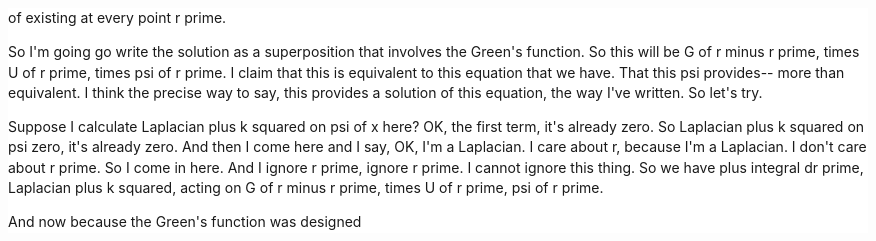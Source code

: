   <span m='586020'>of</span> <span m='586440'>existing</span> <span m='587065'>at</span>
  <span m='587510'>every</span> <span m='588150'>point</span> <span m='588795'>r</span>
  <span m='589140'>prime.</span> </p><p><span m='590490'>So</span> <span m='591750'>I'm</span>
  <span m='592050'>going</span> <span m='592200'>go</span> <span m='592320'>write</span>
  <span m='592410'>the</span> <span m='592890'>solution</span> <span m='593335'>as</span>
  <span m='593610'>a</span> <span m='593760'>superposition</span> <span m='594780'>that</span>
  <span m='595260'>involves</span> <span m='595785'>the</span> <span m='596070'>Green's</span>
  <span m='596445'>function.</span> <span m='597390'>So</span> <span m='597870'>this</span>
  <span m='598080'>will</span> <span m='598260'>be</span> <span m='598410'>G</span>
  <span m='599190'>of</span> <span m='599430'>r</span> <span m='599730'>minus</span>
  <span m='600460'>r</span> <span m='600780'>prime,</span> <span m='603201'>times</span>
  <span m='603690'>U</span> <span m='604485'>of</span> <span m='604860'>r</span> <span
  m='605160'>prime,</span> <span m='606940'>times</span> <span m='607290'>psi</span>
  <span m='608085'>of</span> <span m='608520'>r</span> <span m='608760'>prime.</span>
  <span m='615442'>I</span> <span m='615930'>claim</span> <span m='617686'>that</span>
  <span m='618070'>this</span> <span m='618340'>is</span> <span m='618700'>equivalent</span>
  <span m='620155'>to</span> <span m='620440'>this</span> <span m='621805'>equation</span>
  <span m='622570'>that</span> <span m='623020'>we</span> <span m='623200'>have.</span>
  <span m='623350'>That</span> <span m='624040'>this</span> <span m='624760'>psi</span>
  <span m='625650'>provides--</span> <span m='627475'>more</span> <span m='627790'>than</span>
  <span m='628220'>equivalent.</span> <span m='628900'>I</span> <span m='629270'>think</span>
  <span m='629290'>the</span> <span m='629530'>precise</span> <span m='629935'>way</span>
  <span m='630220'>to</span> <span m='630460'>say,</span> <span m='630790'>this</span>
  <span m='631060'>provides</span> <span m='631795'>a</span> <span m='632260'>solution</span>
  <span m='633505'>of</span> <span m='633790'>this</span> <span m='633970'>equation,</span>
  <span m='635185'>the</span> <span m='635500'>way</span> <span m='635590'>I've</span>
  <span m='635830'>written.</span> <span m='636440'>So</span> <span m='636890'>let's</span>
  <span m='636970'>try.</span> </p><p><span m='638345'>Suppose</span> <span m='639040'>I</span>
  <span m='639370'>calculate</span> <span m='640232'>Laplacian</span> <span m='641590'>plus</span>
  <span m='642040'>k</span> <span m='642430'>squared</span> <span m='644065'>on</span>
  <span m='644560'>psi</span> <span m='644920'>of</span> <span m='645400'>x</span>
  <span m='645760'>here?</span> <span m='647815'>OK,</span> <span m='649235'>the</span>
  <span m='649570'>first</span> <span m='650005'>term,</span> <span m='650590'>it's</span>
  <span m='650860'>already</span> <span m='651130'>zero.</span> <span m='652735'>So</span>
  <span m='653050'>Laplacian</span> <span m='653880'>plus</span> <span m='654100'>k</span>
  <span m='654490'>squared</span> <span m='655825'>on</span> <span m='656140'>psi</span>
  <span m='656500'>zero,</span> <span m='657275'>it's</span> <span m='657600'>already</span>
  <span m='658275'>zero.</span> <span m='660240'>And</span> <span m='660640'>then</span>
  <span m='660820'>I</span> <span m='661120'>come</span> <span m='661270'>here</span>
  <span m='661930'>and</span> <span m='662200'>I</span> <span m='662350'>say,</span>
  <span m='662410'>OK,</span> <span m='662930'>I'm</span> <span m='663240'>a</span>
  <span m='663490'>Laplacian.</span> <span m='664930'>I</span> <span m='665350'>care</span>
  <span m='665680'>about</span> <span m='666070'>r,</span> <span m='667150'>because</span>
  <span m='667420'>I'm</span> <span m='667750'>a</span> <span m='667810'>Laplacian.</span>
  <span m='668270'>I</span> <span m='668570'>don't</span> <span m='668670'>care</span>
  <span m='668800'>about</span> <span m='669040'>r</span> <span m='669370'>prime.</span>
  <span m='670660'>So</span> <span m='671080'>I</span> <span m='671350'>come</span>
  <span m='671470'>in</span> <span m='671800'>here.</span> <span m='674146'>And</span>
  <span m='674950'>I</span> <span m='675310'>ignore</span> <span m='675835'>r</span>
  <span m='676150'>prime,</span> <span m='676390'>ignore</span> <span m='677140'>r</span>
  <span m='677410'>prime.</span> <span m='677560'>I</span> <span m='677940'>cannot</span>
  <span m='678565'>ignore</span> <span m='679870'>this</span> <span m='680320'>thing.</span>
  <span m='680620'>So</span> <span m='681040'>we</span> <span m='681400'>have</span>
  <span m='682435'>plus</span> <span m='683815'>integral</span> <span m='684510'>dr</span>
  <span m='685360'>prime,</span> <span m='687895'>Laplacian</span> <span m='689020'>plus</span>
  <span m='689200'>k</span> <span m='689590'>squared,</span> <span m='691380'>acting</span>
  <span m='692065'>on</span> <span m='692380'>G</span> <span m='693370'>of</span>
  <span m='693760'>r</span> <span m='694060'>minus</span> <span m='694675'>r</span>
  <span m='694960'>prime,</span> <span m='699498'>times</span> <span m='699970'>U</span>
  <span m='701596'>of</span> <span m='702058'>r</span> <span m='702520'>prime,</span>
  <span m='704330'>psi</span> <span m='705025'>of</span> <span m='705310'>r</span>
  <span m='705520'>prime.</span> </p><p><span m='711070'>And</span> <span m='711550'>now</span>
  <span m='715115'>because</span> <span m='715995'>the</span> <span m='716400'>Green's</span>
  <span m='716520'>function</span> <span m='717210'>was</span> <span m='717480'>designed</span>